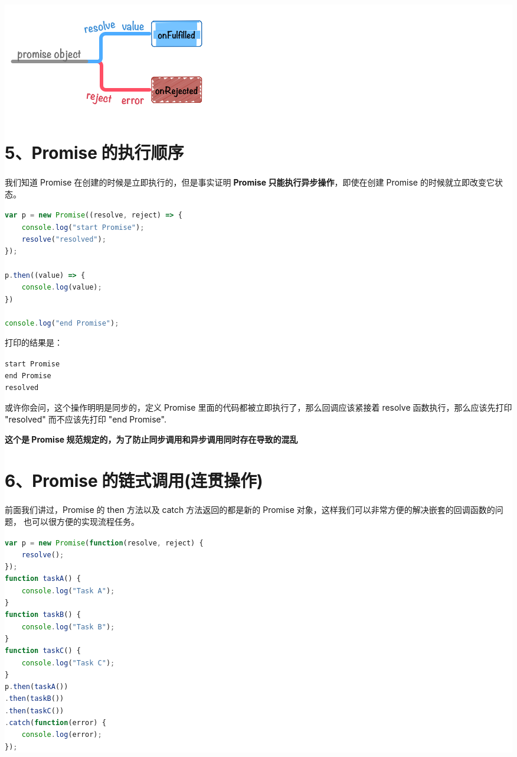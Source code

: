 <img src="/images/2017/11/promise-resolve-reject.png" />


5、Promise 的执行顺序
========
我们知道 Promise 在创建的时候是立即执行的，但是事实证明 __Promise 只能执行异步操作__，即使在创建 Promise 的时候就立即改变它状态。

```Javascript
var p = new Promise((resolve, reject) => {
	console.log("start Promise");
	resolve("resolved");		
});

p.then((value) => {
	console.log(value);
}) 

console.log("end Promise");
```

打印的结果是：

```bash
start Promise
end Promise
resolved
```

或许你会问，这个操作明明是同步的，定义 Promise 里面的代码都被立即执行了，那么回调应该紧接着 resolve 函数执行，那么应该先打印
"resolved" 而不应该先打印 "end Promise". 

__这个是 Promise 规范规定的，为了防止同步调用和异步调用同时存在导致的混乱__ 

6、Promise 的链式调用(连贯操作)
=====
前面我们讲过，Promise 的 then 方法以及 catch 方法返回的都是新的 Promise 对象，这样我们可以非常方便的解决嵌套的回调函数的问题，
也可以很方便的实现流程任务。

```javascript
var p = new Promise(function(resolve, reject) {
    resolve();
});
function taskA() {
    console.log("Task A");
}
function taskB() {
    console.log("Task B");
}
function taskC() {
    console.log("Task C");
}
p.then(taskA())
.then(taskB())
.then(taskC())
.catch(function(error) {
    console.log(error);
});
```
